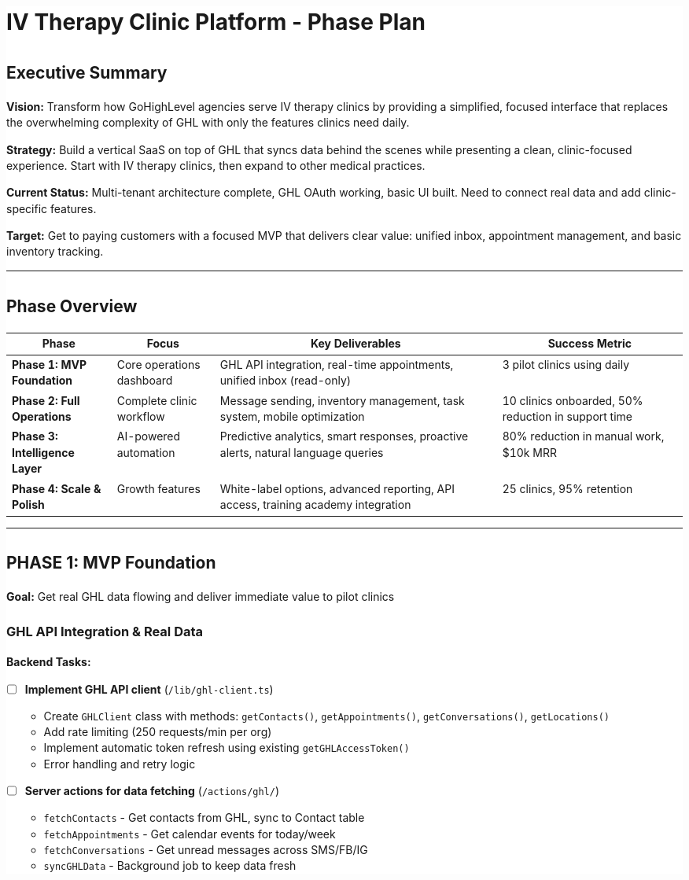 # IV Therapy Clinic Platform - Phase Plan

## Executive Summary

**Vision:** Transform how GoHighLevel agencies serve IV therapy clinics by providing a simplified, focused interface that replaces the overwhelming complexity of GHL with only the features clinics need daily.

**Strategy:** Build a vertical SaaS on top of GHL that syncs data behind the scenes while presenting a clean, clinic-focused experience. Start with IV therapy clinics, then expand to other medical practices.

**Current Status:** Multi-tenant architecture complete, GHL OAuth working, basic UI built. Need to connect real data and add clinic-specific features.

**Target:** Get to paying customers with a focused MVP that delivers clear value: unified inbox, appointment management, and basic inventory tracking.

---

## Phase Overview

| Phase                           | Focus                     | Key Deliverables                                                                  | Success Metric                                      |
| ------------------------------- | ------------------------- | --------------------------------------------------------------------------------- | --------------------------------------------------- |
| **Phase 1: MVP Foundation**     | Core operations dashboard | GHL API integration, real-time appointments, unified inbox (read-only)            | 3 pilot clinics using daily                         |
| **Phase 2: Full Operations**    | Complete clinic workflow  | Message sending, inventory management, task system, mobile optimization           | 10 clinics onboarded, 50% reduction in support time |
| **Phase 3: Intelligence Layer** | AI-powered automation     | Predictive analytics, smart responses, proactive alerts, natural language queries | 80% reduction in manual work, $10k MRR              |
| **Phase 4: Scale & Polish**     | Growth features           | White-label options, advanced reporting, API access, training academy integration | 25 clinics, 95% retention                           |

---

## PHASE 1: MVP Foundation

**Goal:** Get real GHL data flowing and deliver immediate value to pilot clinics

### GHL API Integration & Real Data

**Backend Tasks:**

- [ ] **Implement GHL API client** (`/lib/ghl-client.ts`)

  - Create `GHLClient` class with methods: `getContacts()`, `getAppointments()`, `getConversations()`, `getLocations()`
  - Add rate limiting (250 requests/min per org)
  - Implement automatic token refresh using existing `getGHLAccessToken()`
  - Error handling and retry logic

- [ ] **Server actions for data fetching** (`/actions/ghl/`)

  - `fetchContacts` - Get contacts from GHL, sync to Contact table
  - `fetchAppointments` - Get calendar events for today/week
  - `fetchConversations` - Get unread messages across SMS/FB/IG
  - `syncGHLData` - Background job to keep data fresh
